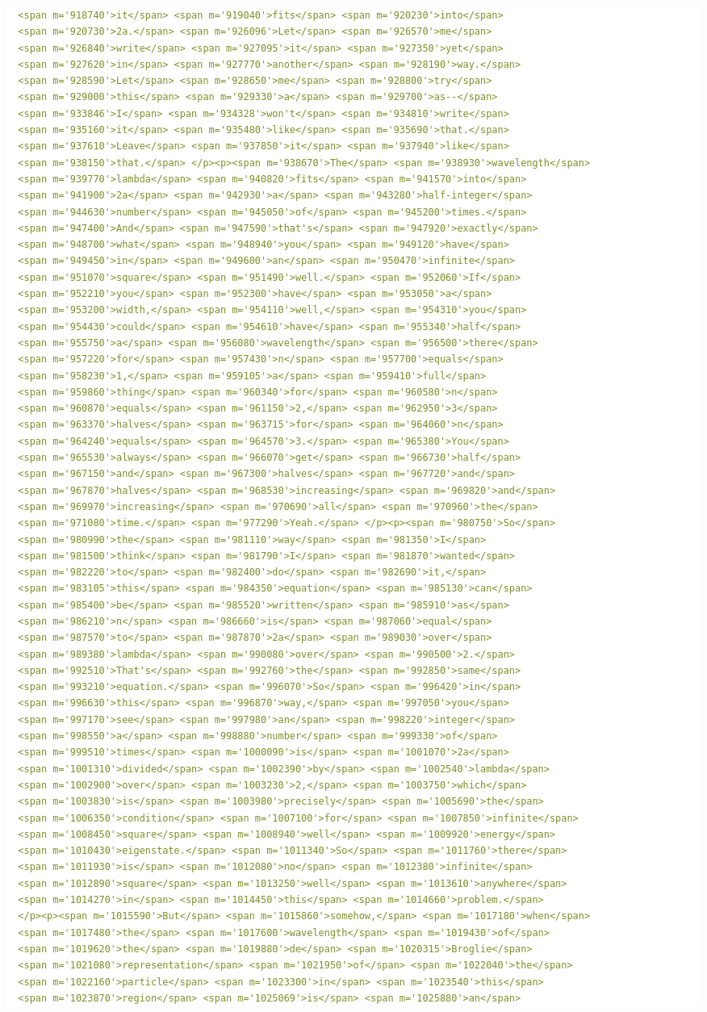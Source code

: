 ```yaml
  <span m='918740'>it</span> <span m='919040'>fits</span> <span m='920230'>into</span>
  <span m='920730'>2a.</span> <span m='926096'>Let</span> <span m='926570'>me</span>
  <span m='926840'>write</span> <span m='927095'>it</span> <span m='927350'>yet</span>
  <span m='927620'>in</span> <span m='927770'>another</span> <span m='928190'>way.</span>
  <span m='928590'>Let</span> <span m='928650'>me</span> <span m='928800'>try</span>
  <span m='929000'>this</span> <span m='929330'>a</span> <span m='929700'>as--</span>
  <span m='933846'>I</span> <span m='934328'>won't</span> <span m='934810'>write</span>
  <span m='935160'>it</span> <span m='935480'>like</span> <span m='935690'>that.</span>
  <span m='937610'>Leave</span> <span m='937850'>it</span> <span m='937940'>like</span>
  <span m='938150'>that.</span> </p><p><span m='938670'>The</span> <span m='938930'>wavelength</span>
  <span m='939770'>lambda</span> <span m='940820'>fits</span> <span m='941570'>into</span>
  <span m='941900'>2a</span> <span m='942930'>a</span> <span m='943280'>half-integer</span>
  <span m='944630'>number</span> <span m='945050'>of</span> <span m='945200'>times.</span>
  <span m='947400'>And</span> <span m='947590'>that's</span> <span m='947920'>exactly</span>
  <span m='948700'>what</span> <span m='948940'>you</span> <span m='949120'>have</span>
  <span m='949450'>in</span> <span m='949600'>an</span> <span m='950470'>infinite</span>
  <span m='951070'>square</span> <span m='951490'>well.</span> <span m='952060'>If</span>
  <span m='952210'>you</span> <span m='952300'>have</span> <span m='953050'>a</span>
  <span m='953200'>width,</span> <span m='954110'>well,</span> <span m='954310'>you</span>
  <span m='954430'>could</span> <span m='954610'>have</span> <span m='955340'>half</span>
  <span m='955750'>a</span> <span m='956080'>wavelength</span> <span m='956500'>there</span>
  <span m='957220'>for</span> <span m='957430'>n</span> <span m='957700'>equals</span>
  <span m='958230'>1,</span> <span m='959105'>a</span> <span m='959410'>full</span>
  <span m='959860'>thing</span> <span m='960340'>for</span> <span m='960580'>n</span>
  <span m='960870'>equals</span> <span m='961150'>2,</span> <span m='962950'>3</span>
  <span m='963370'>halves</span> <span m='963715'>for</span> <span m='964060'>n</span>
  <span m='964240'>equals</span> <span m='964570'>3.</span> <span m='965380'>You</span>
  <span m='965530'>always</span> <span m='966070'>get</span> <span m='966730'>half</span>
  <span m='967150'>and</span> <span m='967300'>halves</span> <span m='967720'>and</span>
  <span m='967870'>halves</span> <span m='968530'>increasing</span> <span m='969820'>and</span>
  <span m='969970'>increasing</span> <span m='970690'>all</span> <span m='970960'>the</span>
  <span m='971080'>time.</span> <span m='977290'>Yeah.</span> </p><p><span m='980750'>So</span>
  <span m='980990'>the</span> <span m='981110'>way</span> <span m='981350'>I</span>
  <span m='981500'>think</span> <span m='981790'>I</span> <span m='981870'>wanted</span>
  <span m='982220'>to</span> <span m='982400'>do</span> <span m='982690'>it,</span>
  <span m='983105'>this</span> <span m='984350'>equation</span> <span m='985130'>can</span>
  <span m='985400'>be</span> <span m='985520'>written</span> <span m='985910'>as</span>
  <span m='986210'>n</span> <span m='986660'>is</span> <span m='987060'>equal</span>
  <span m='987570'>to</span> <span m='987870'>2a</span> <span m='989030'>over</span>
  <span m='989380'>lambda</span> <span m='990080'>over</span> <span m='990500'>2.</span>
  <span m='992510'>That's</span> <span m='992760'>the</span> <span m='992850'>same</span>
  <span m='993210'>equation.</span> <span m='996070'>So</span> <span m='996420'>in</span>
  <span m='996630'>this</span> <span m='996870'>way,</span> <span m='997050'>you</span>
  <span m='997170'>see</span> <span m='997980'>an</span> <span m='998220'>integer</span>
  <span m='998550'>a</span> <span m='998880'>number</span> <span m='999330'>of</span>
  <span m='999510'>times</span> <span m='1000090'>is</span> <span m='1001070'>2a</span>
  <span m='1001310'>divided</span> <span m='1002390'>by</span> <span m='1002540'>lambda</span>
  <span m='1002900'>over</span> <span m='1003230'>2,</span> <span m='1003750'>which</span>
  <span m='1003830'>is</span> <span m='1003980'>precisely</span> <span m='1005690'>the</span>
  <span m='1006350'>condition</span> <span m='1007100'>for</span> <span m='1007850'>infinite</span>
  <span m='1008450'>square</span> <span m='1008940'>well</span> <span m='1009920'>energy</span>
  <span m='1010430'>eigenstate.</span> <span m='1011340'>So</span> <span m='1011760'>there</span>
  <span m='1011930'>is</span> <span m='1012080'>no</span> <span m='1012380'>infinite</span>
  <span m='1012890'>square</span> <span m='1013250'>well</span> <span m='1013610'>anywhere</span>
  <span m='1014270'>in</span> <span m='1014450'>this</span> <span m='1014660'>problem.</span>
  </p><p><span m='1015590'>But</span> <span m='1015860'>somehow,</span> <span m='1017180'>when</span>
  <span m='1017480'>the</span> <span m='1017600'>wavelength</span> <span m='1019430'>of</span>
  <span m='1019620'>the</span> <span m='1019880'>de</span> <span m='1020315'>Broglie</span>
  <span m='1021080'>representation</span> <span m='1021950'>of</span> <span m='1022040'>the</span>
  <span m='1022160'>particle</span> <span m='1023300'>in</span> <span m='1023540'>this</span>
  <span m='1023870'>region</span> <span m='1025069'>is</span> <span m='1025880'>an</span>
```